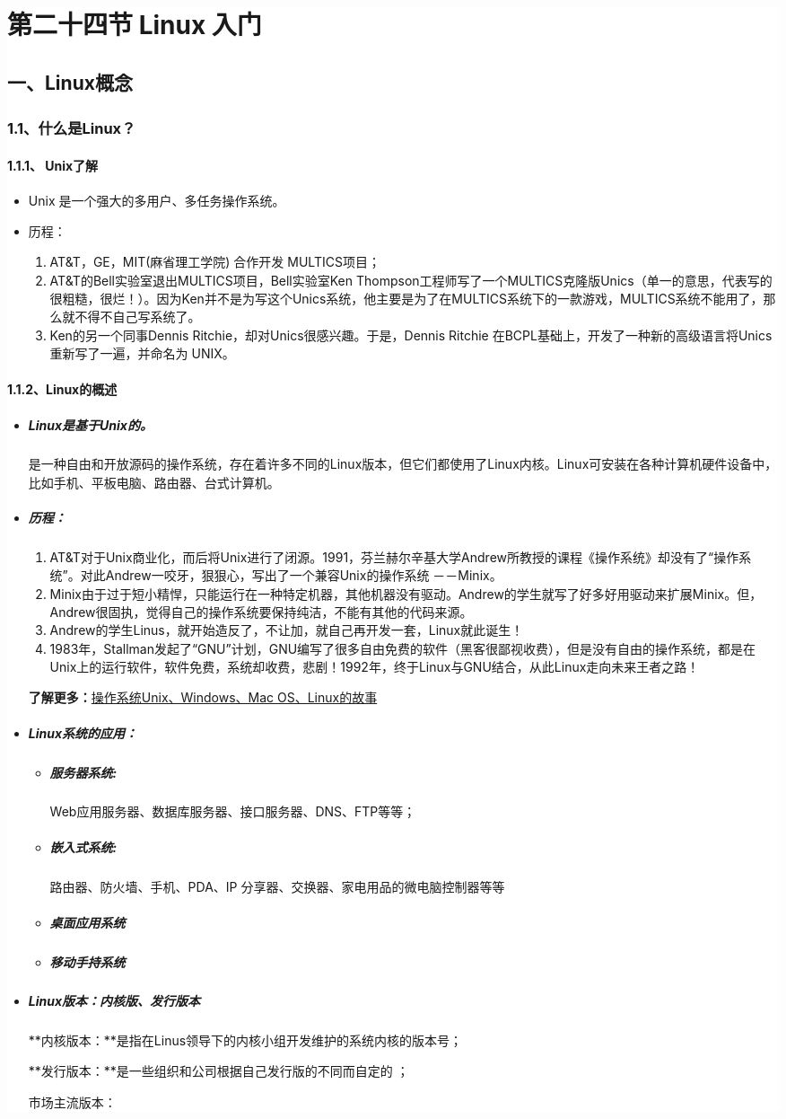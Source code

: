 # 第二十四节 Linux 入门

## 一、Linux概念

### 1.1、什么是Linux？

#### 1.1.1、 Unix了解

- Unix 是一个强大的多用户、多任务操作系统。

- 历程：

  1. AT&T，GE，MIT(麻省理工学院) 合作开发 MULTICS项目；
  2. AT&T的Bell实验室退出MULTICS项目，Bell实验室Ken Thompson工程师写了一个MULTICS克隆版Unics（单一的意思，代表写的很粗糙，很烂！）。因为Ken并不是为写这个Unics系统，他主要是为了在MULTICS系统下的一款游戏，MULTICS系统不能用了，那么就不得不自己写系统了。
  3. Ken的另一个同事Dennis Ritchie，却对Unics很感兴趣。于是，Dennis Ritchie 在BCPL基础上，开发了一种新的高级语言将Unics重新写了一遍，并命名为 UNIX。


#### 1.1.2、Linux的概述

- ##### Linux是基于Unix的。

  是一种自由和开放源码的操作系统，存在着许多不同的Linux版本，但它们都使用了Linux内核。Linux可安装在各种计算机硬件设备中，比如手机、平板电脑、路由器、台式计算机。

- ##### 历程：

  1. AT&T对于Unix商业化，而后将Unix进行了闭源。1991，芬兰赫尔辛基大学Andrew所教授的课程《操作系统》却没有了“操作系统”。对此Andrew一咬牙，狠狠心，写出了一个兼容Unix的操作系统 －－Minix。
  2. Minix由于过于短小精悍，只能运行在一种特定机器，其他机器没有驱动。Andrew的学生就写了好多好用驱动来扩展Minix。但，Andrew很固执，觉得自己的操作系统要保持纯洁，不能有其他的代码来源。
  3. Andrew的学生Linus，就开始造反了，不让加，就自己再开发一套，Linux就此诞生！
  4. 1983年，Stallman发起了“GNU”计划，GNU编写了很多自由免费的软件（黑客很鄙视收费），但是没有自由的操作系统，都是在Unix上的运行软件，软件免费，系统却收费，悲剧！1992年，终于Linux与GNU结合，从此Linux走向未来王者之路！

  **了解更多：**[操作系统Unix、Windows、Mac OS、Linux的故事](https://www.jianshu.com/p/4a06bbe8ebe4)

- ##### Linux系统的应用：

  - ##### 服务器系统:

    Web应用服务器、数据库服务器、接口服务器、DNS、FTP等等； 

  - ##### 嵌入式系统:

    路由器、防火墙、手机、PDA、IP 分享器、交换器、家电用品的微电脑控制器等等

  - ##### 桌面应用系统

  - ##### 移动手持系统

- ##### Linux版本：内核版、发行版本

  **内核版本：**是指在Linus领导下的内核小组开发维护的系统内核的版本号；

  **发行版本：**是一些组织和公司根据自己发行版的不同而自定的 ；

  市场主流版本：
